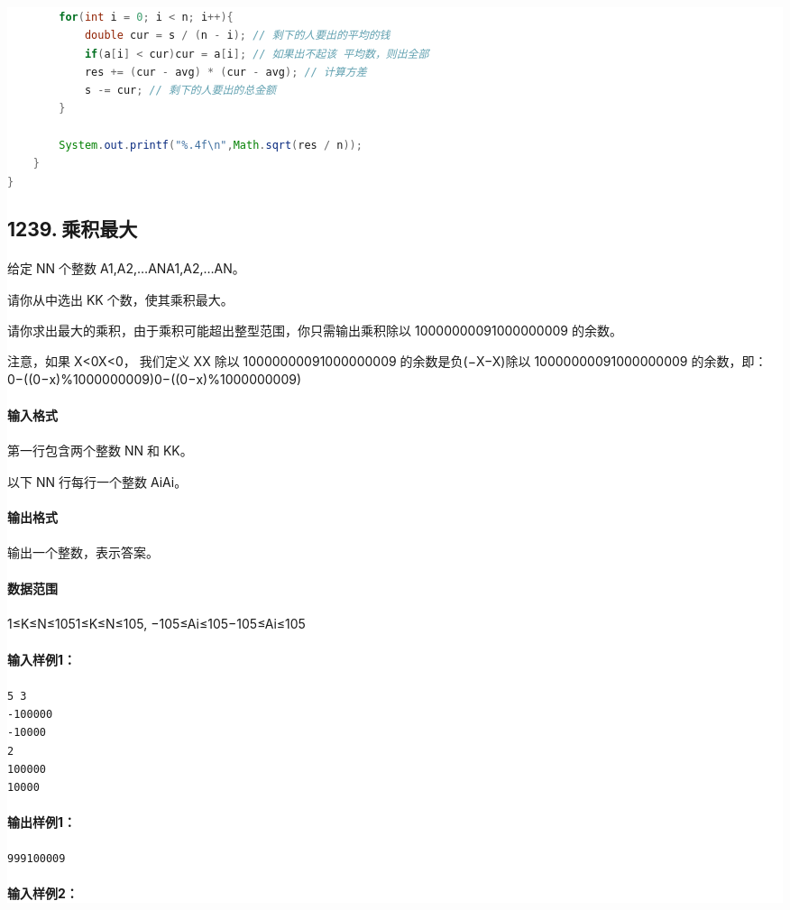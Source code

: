 ```java
        for(int i = 0; i < n; i++){
            double cur = s / (n - i); // 剩下的人要出的平均的钱
            if(a[i] < cur)cur = a[i]; // 如果出不起该 平均数，则出全部
            res += (cur - avg) * (cur - avg); // 计算方差
            s -= cur; // 剩下的人要出的总金额
        }

        System.out.printf("%.4f\n",Math.sqrt(res / n));
    }
}
```

## 1239. 乘积最大

给定 NN 个整数 A1,A2,…ANA1,A2,…AN。

请你从中选出 KK 个数，使其乘积最大。

请你求出最大的乘积，由于乘积可能超出整型范围，你只需输出乘积除以 10000000091000000009 的余数。

注意，如果 X<0X<0， 我们定义 XX 除以 10000000091000000009 的余数是负(−X−X)除以 10000000091000000009 的余数，即：0−((0−x)%1000000009)0−((0−x)%1000000009)

#### 输入格式

第一行包含两个整数 NN 和 KK。

以下 NN 行每行一个整数 AiAi。

#### 输出格式

输出一个整数，表示答案。

#### 数据范围

1≤K≤N≤1051≤K≤N≤105,
−105≤Ai≤105−105≤Ai≤105

#### 输入样例1：

```
5 3
-100000
-10000
2
100000
10000
```

#### 输出样例1：

```
999100009
```

#### 输入样例2：
